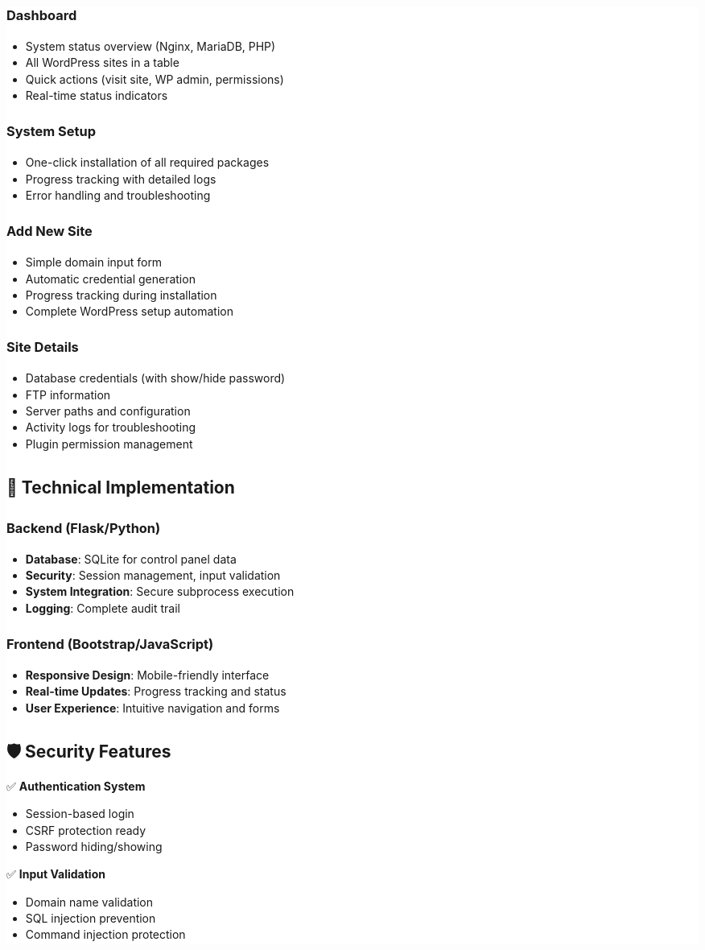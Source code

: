### Dashboard
- System status overview (Nginx, MariaDB, PHP)
- All WordPress sites in a table
- Quick actions (visit site, WP admin, permissions)
- Real-time status indicators

### System Setup
- One-click installation of all required packages
- Progress tracking with detailed logs
- Error handling and troubleshooting

### Add New Site
- Simple domain input form
- Automatic credential generation
- Progress tracking during installation
- Complete WordPress setup automation

### Site Details
- Database credentials (with show/hide password)
- FTP information
- Server paths and configuration
- Activity logs for troubleshooting
- Plugin permission management

## 🔧 Technical Implementation

### Backend (Flask/Python)
- **Database**: SQLite for control panel data
- **Security**: Session management, input validation
- **System Integration**: Secure subprocess execution
- **Logging**: Complete audit trail

### Frontend (Bootstrap/JavaScript)
- **Responsive Design**: Mobile-friendly interface
- **Real-time Updates**: Progress tracking and status
- **User Experience**: Intuitive navigation and forms

## 🛡️ Security Features

✅ **Authentication System**
- Session-based login
- CSRF protection ready
- Password hiding/showing

✅ **Input Validation**
- Domain name validation
- SQL injection prevention
- Command injection protection
